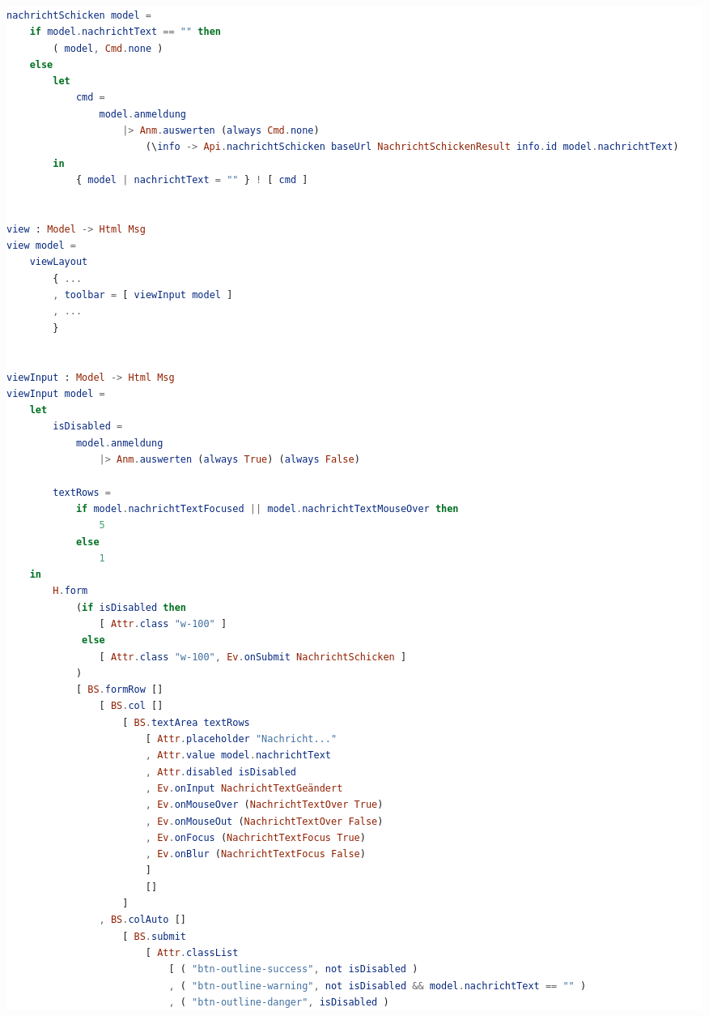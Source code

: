 ```elm
nachrichtSchicken model =
    if model.nachrichtText == "" then
        ( model, Cmd.none )
    else
        let
            cmd =
                model.anmeldung
                    |> Anm.auswerten (always Cmd.none)
                        (\info -> Api.nachrichtSchicken baseUrl NachrichtSchickenResult info.id model.nachrichtText)
        in
            { model | nachrichtText = "" } ! [ cmd ]    


view : Model -> Html Msg
view model =
    viewLayout
        { ...
        , toolbar = [ viewInput model ]
        , ...
        }


viewInput : Model -> Html Msg
viewInput model =
    let
        isDisabled =
            model.anmeldung
                |> Anm.auswerten (always True) (always False)

        textRows =
            if model.nachrichtTextFocused || model.nachrichtTextMouseOver then
                5
            else
                1
    in
        H.form
            (if isDisabled then
                [ Attr.class "w-100" ]
             else
                [ Attr.class "w-100", Ev.onSubmit NachrichtSchicken ]
            )
            [ BS.formRow []
                [ BS.col []
                    [ BS.textArea textRows
                        [ Attr.placeholder "Nachricht..."
                        , Attr.value model.nachrichtText
                        , Attr.disabled isDisabled
                        , Ev.onInput NachrichtTextGeändert
                        , Ev.onMouseOver (NachrichtTextOver True)
                        , Ev.onMouseOut (NachrichtTextOver False)
                        , Ev.onFocus (NachrichtTextFocus True)
                        , Ev.onBlur (NachrichtTextFocus False)
                        ]
                        []
                    ]
                , BS.colAuto []
                    [ BS.submit
                        [ Attr.classList
                            [ ( "btn-outline-success", not isDisabled )
                            , ( "btn-outline-warning", not isDisabled && model.nachrichtText == "" )
                            , ( "btn-outline-danger", isDisabled )
```